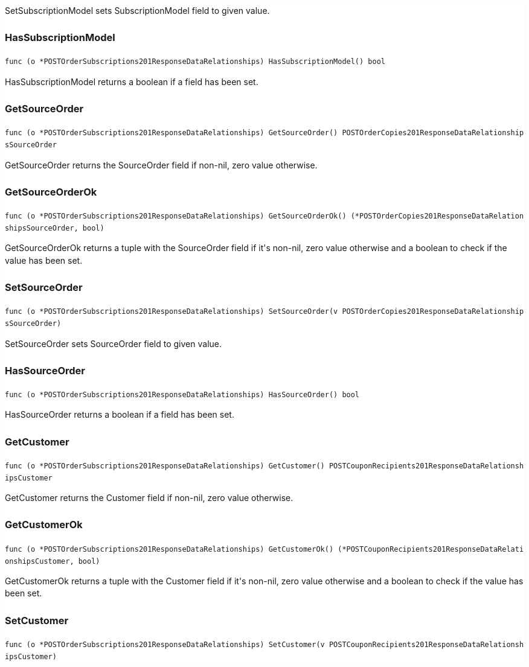 SetSubscriptionModel sets SubscriptionModel field to given value.

### HasSubscriptionModel

`func (o *POSTOrderSubscriptions201ResponseDataRelationships) HasSubscriptionModel() bool`

HasSubscriptionModel returns a boolean if a field has been set.

### GetSourceOrder

`func (o *POSTOrderSubscriptions201ResponseDataRelationships) GetSourceOrder() POSTOrderCopies201ResponseDataRelationshipsSourceOrder`

GetSourceOrder returns the SourceOrder field if non-nil, zero value otherwise.

### GetSourceOrderOk

`func (o *POSTOrderSubscriptions201ResponseDataRelationships) GetSourceOrderOk() (*POSTOrderCopies201ResponseDataRelationshipsSourceOrder, bool)`

GetSourceOrderOk returns a tuple with the SourceOrder field if it's non-nil, zero value otherwise
and a boolean to check if the value has been set.

### SetSourceOrder

`func (o *POSTOrderSubscriptions201ResponseDataRelationships) SetSourceOrder(v POSTOrderCopies201ResponseDataRelationshipsSourceOrder)`

SetSourceOrder sets SourceOrder field to given value.

### HasSourceOrder

`func (o *POSTOrderSubscriptions201ResponseDataRelationships) HasSourceOrder() bool`

HasSourceOrder returns a boolean if a field has been set.

### GetCustomer

`func (o *POSTOrderSubscriptions201ResponseDataRelationships) GetCustomer() POSTCouponRecipients201ResponseDataRelationshipsCustomer`

GetCustomer returns the Customer field if non-nil, zero value otherwise.

### GetCustomerOk

`func (o *POSTOrderSubscriptions201ResponseDataRelationships) GetCustomerOk() (*POSTCouponRecipients201ResponseDataRelationshipsCustomer, bool)`

GetCustomerOk returns a tuple with the Customer field if it's non-nil, zero value otherwise
and a boolean to check if the value has been set.

### SetCustomer

`func (o *POSTOrderSubscriptions201ResponseDataRelationships) SetCustomer(v POSTCouponRecipients201ResponseDataRelationshipsCustomer)`

